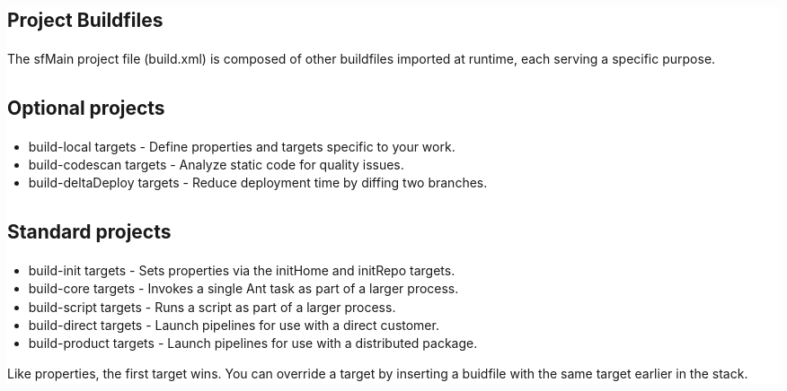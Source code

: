 ## Project Buildfiles

The sfMain project file (build.xml) is composed of other buildfiles imported 
at runtime, each serving a specific purpose. 

## Optional projects 

* build-local targets - Define properties and targets specific to your work.
* build-codescan targets - Analyze static code for quality issues. 
* build-deltaDeploy targets - Reduce deployment time by diffing two branches.

## Standard projects

* build-init targets - Sets properties via the initHome and initRepo targets. 
* build-core targets - Invokes a single Ant task as part of a larger process.
* build-script targets - Runs a script as part of a larger process.
* build-direct targets - Launch pipelines for use with a direct customer.
* build-product targets - Launch pipelines for use with a distributed package.

Like properties, the first target wins. You can override a target by 
inserting a buidfile with the same target earlier in the stack. 



